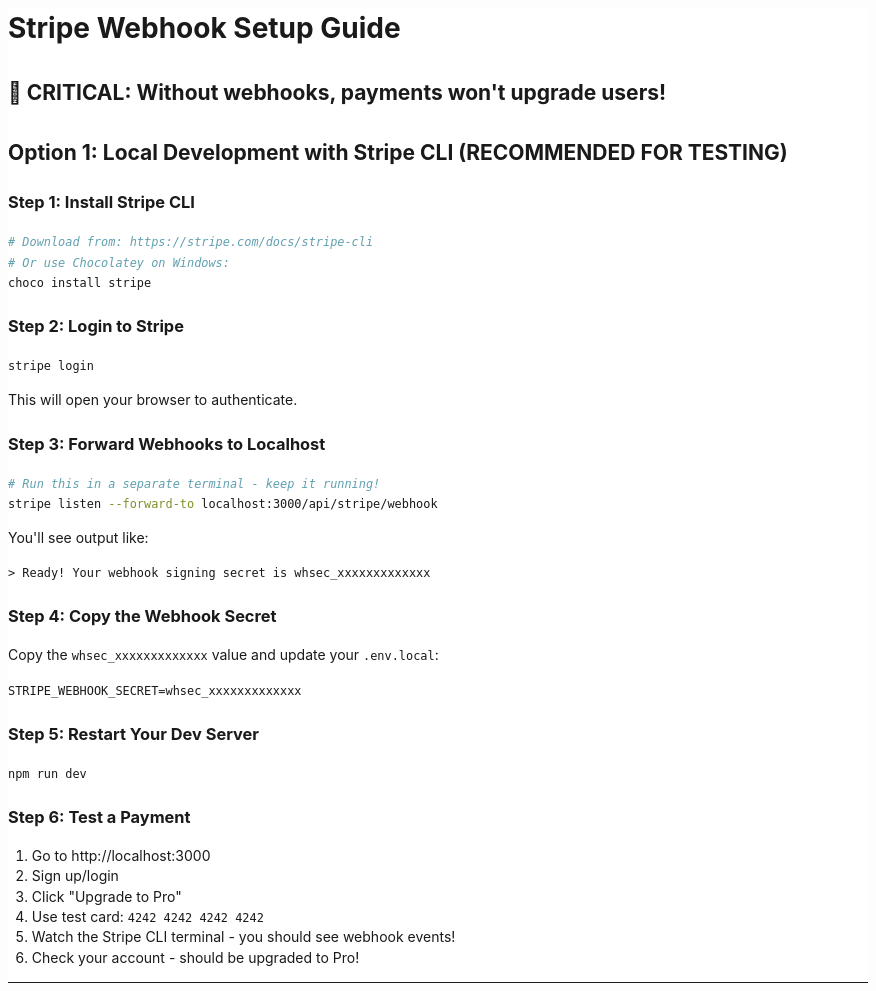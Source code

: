 # Stripe Webhook Setup Guide

## 🚨 CRITICAL: Without webhooks, payments won't upgrade users!

## Option 1: Local Development with Stripe CLI (RECOMMENDED FOR TESTING)

### Step 1: Install Stripe CLI
```bash
# Download from: https://stripe.com/docs/stripe-cli
# Or use Chocolatey on Windows:
choco install stripe
```

### Step 2: Login to Stripe
```bash
stripe login
```
This will open your browser to authenticate.

### Step 3: Forward Webhooks to Localhost
```bash
# Run this in a separate terminal - keep it running!
stripe listen --forward-to localhost:3000/api/stripe/webhook
```

You'll see output like:
```
> Ready! Your webhook signing secret is whsec_xxxxxxxxxxxxx
```

### Step 4: Copy the Webhook Secret
Copy the `whsec_xxxxxxxxxxxxx` value and update your `.env.local`:

```env
STRIPE_WEBHOOK_SECRET=whsec_xxxxxxxxxxxxx
```

### Step 5: Restart Your Dev Server
```bash
npm run dev
```

### Step 6: Test a Payment
1. Go to http://localhost:3000
2. Sign up/login
3. Click "Upgrade to Pro"
4. Use test card: `4242 4242 4242 4242`
5. Watch the Stripe CLI terminal - you should see webhook events!
6. Check your account - should be upgraded to Pro!

---